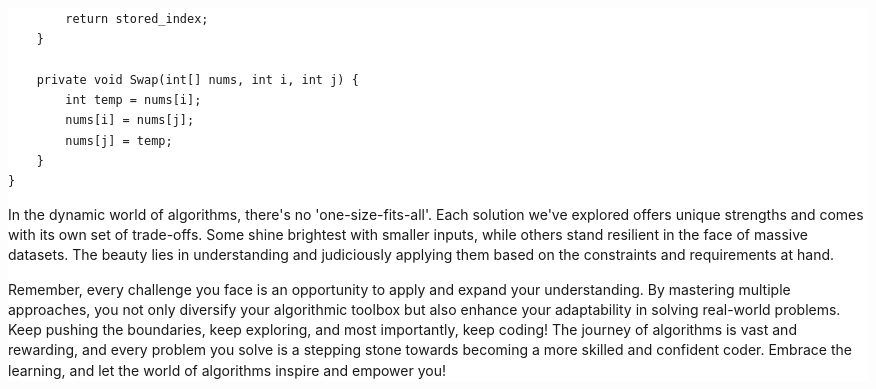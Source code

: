 ``` C####
        return stored_index;
    }

    private void Swap(int[] nums, int i, int j) {
        int temp = nums[i];
        nums[i] = nums[j];
        nums[j] = temp;
    }
}
```

In the dynamic world of algorithms, there's no 'one-size-fits-all'. Each solution we've explored offers unique strengths and comes with its own set of trade-offs. Some shine brightest with smaller inputs, while others stand resilient in the face of massive datasets. The beauty lies in understanding and judiciously applying them based on the constraints and requirements at hand.

Remember, every challenge you face is an opportunity to apply and expand your understanding. By mastering multiple approaches, you not only diversify your algorithmic toolbox but also enhance your adaptability in solving real-world problems. Keep pushing the boundaries, keep exploring, and most importantly, keep coding! The journey of algorithms is vast and rewarding, and every problem you solve is a stepping stone towards becoming a more skilled and confident coder. Embrace the learning, and let the world of algorithms inspire and empower you!